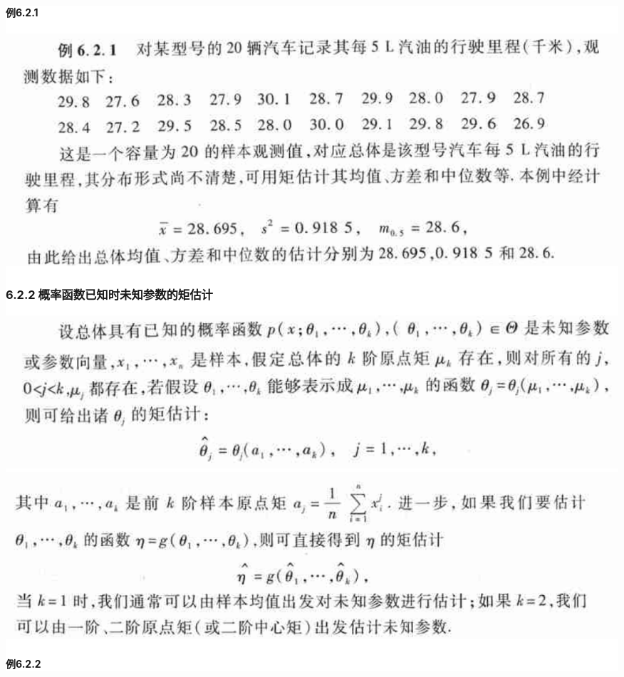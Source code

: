#### 例6.2.1

![image-20200602195537518](%E6%A6%82%E7%8E%87%E8%AE%BA%E4%B8%8E%E6%95%B0%E7%90%86%E7%BB%9F%E8%AE%A1%E8%AE%B2%E4%B9%89ch6.assets/image-20200602195537518.png)

### 6.2.2 概率函数已知时未知参数的矩估计

![image-20200602195454515](%E6%A6%82%E7%8E%87%E8%AE%BA%E4%B8%8E%E6%95%B0%E7%90%86%E7%BB%9F%E8%AE%A1%E8%AE%B2%E4%B9%89ch6.assets/image-20200602195454515.png)![image-20200602195504973](%E6%A6%82%E7%8E%87%E8%AE%BA%E4%B8%8E%E6%95%B0%E7%90%86%E7%BB%9F%E8%AE%A1%E8%AE%B2%E4%B9%89ch6.assets/image-20200602195504973.png)

#### 例6.2.2
